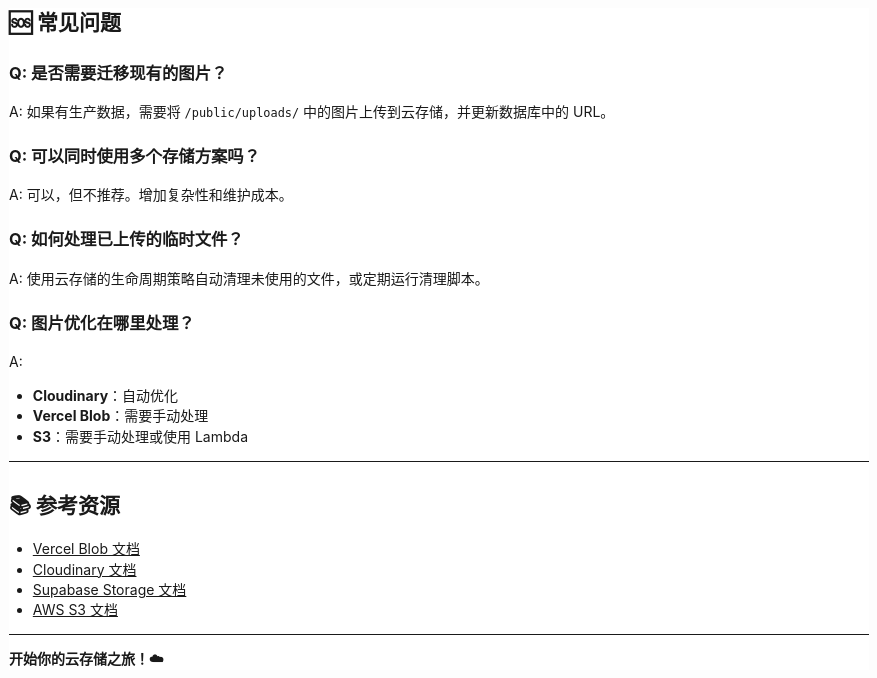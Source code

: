 
## 🆘 常见问题

### Q: 是否需要迁移现有的图片？
A: 如果有生产数据，需要将 `/public/uploads/` 中的图片上传到云存储，并更新数据库中的 URL。

### Q: 可以同时使用多个存储方案吗？
A: 可以，但不推荐。增加复杂性和维护成本。

### Q: 如何处理已上传的临时文件？
A: 使用云存储的生命周期策略自动清理未使用的文件，或定期运行清理脚本。

### Q: 图片优化在哪里处理？
A: 
- **Cloudinary**：自动优化
- **Vercel Blob**：需要手动处理
- **S3**：需要手动处理或使用 Lambda

---

## 📚 参考资源

- [Vercel Blob 文档](https://vercel.com/docs/storage/vercel-blob)
- [Cloudinary 文档](https://cloudinary.com/documentation)
- [Supabase Storage 文档](https://supabase.com/docs/guides/storage)
- [AWS S3 文档](https://docs.aws.amazon.com/s3/)

---

**开始你的云存储之旅！☁️**
